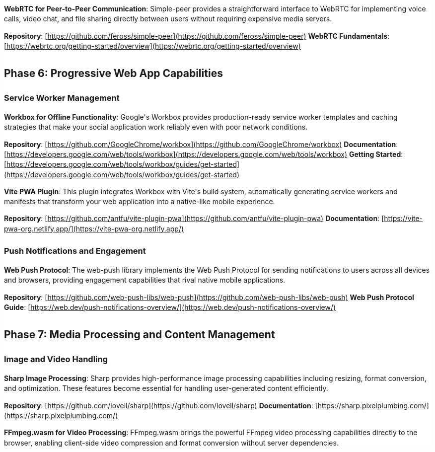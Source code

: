 **WebRTC for Peer-to-Peer Communication**: Simple-peer provides a straightforward interface to WebRTC for implementing voice calls, video chat, and file sharing directly between users without requiring expensive media servers.

**Repository**: [https://github.com/feross/simple-peer](https://github.com/feross/simple-peer)
**WebRTC Fundamentals**: [https://webrtc.org/getting-started/overview](https://webrtc.org/getting-started/overview)

## Phase 6: Progressive Web App Capabilities

### Service Worker Management

**Workbox for Offline Functionality**: Google's Workbox provides production-ready service worker templates and caching strategies that make your social application work reliably even with poor network conditions.

**Repository**: [https://github.com/GoogleChrome/workbox](https://github.com/GoogleChrome/workbox)
**Documentation**: [https://developers.google.com/web/tools/workbox](https://developers.google.com/web/tools/workbox)
**Getting Started**: [https://developers.google.com/web/tools/workbox/guides/get-started](https://developers.google.com/web/tools/workbox/guides/get-started)

**Vite PWA Plugin**: This plugin integrates Workbox with Vite's build system, automatically generating service workers and manifests that transform your web application into a native-like mobile experience.

**Repository**: [https://github.com/antfu/vite-plugin-pwa](https://github.com/antfu/vite-plugin-pwa)
**Documentation**: [https://vite-pwa-org.netlify.app/](https://vite-pwa-org.netlify.app/)

### Push Notifications and Engagement

**Web Push Protocol**: The web-push library implements the Web Push Protocol for sending notifications to users across all devices and browsers, providing engagement capabilities that rival native mobile applications.

**Repository**: [https://github.com/web-push-libs/web-push](https://github.com/web-push-libs/web-push)
**Web Push Protocol Guide**: [https://web.dev/push-notifications-overview/](https://web.dev/push-notifications-overview/)

## Phase 7: Media Processing and Content Management

### Image and Video Handling

**Sharp Image Processing**: Sharp provides high-performance image processing capabilities including resizing, format conversion, and optimization. These features become essential for handling user-generated content efficiently.

**Repository**: [https://github.com/lovell/sharp](https://github.com/lovell/sharp)
**Documentation**: [https://sharp.pixelplumbing.com/](https://sharp.pixelplumbing.com/)

**FFmpeg.wasm for Video Processing**: FFmpeg.wasm brings the powerful FFmpeg video processing capabilities directly to the browser, enabling client-side video compression and format conversion without server dependencies.
